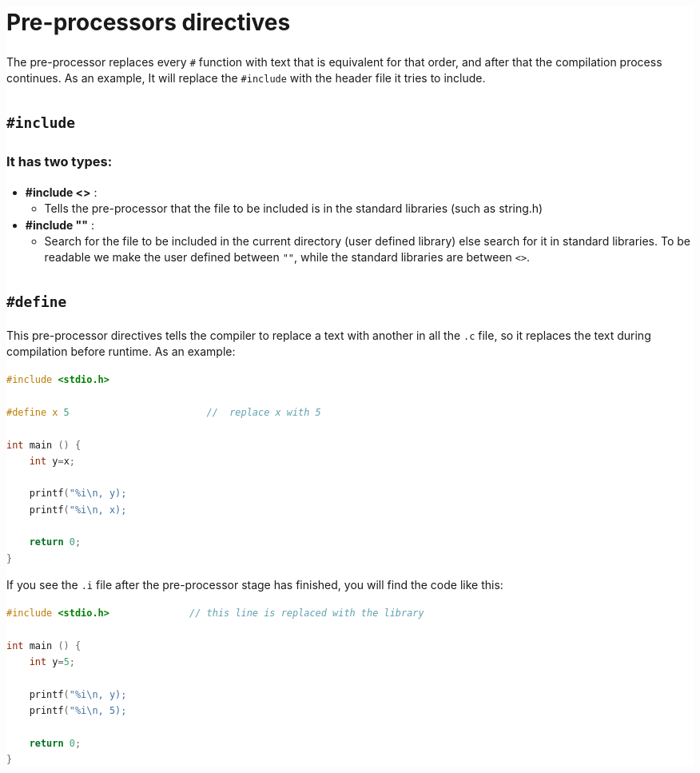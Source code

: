 # Pre-processors directives
The pre-processor replaces every `#` function with text that is equivalent for that order, and after that the compilation process continues.
As an example, It will replace the `#include` with the header file it tries to include.

## `#include`
### It has two types:
- **#include <>** :
  - Tells the pre-processor that the file to be included is in the standard libraries (such as string.h)
- **#include ""** :
  - Search for the file to be included in the current directory (user defined library) else search for it in standard libraries.
To be readable we make the user defined between `""`, while the standard libraries are between `<>`.

## `#define`
This pre-processor directives tells the compiler to replace a text with another in all the `.c` file, so it replaces the text during compilation before runtime.
As an example:
```c
#include <stdio.h>

#define x 5                        //  replace x with 5 

int main () {
	int y=x;
	
	printf("%i\n, y);
	printf("%i\n, x);
	
	return 0;
}
```
If you see the `.i` file after the pre-processor stage has finished, you will find the code like this:
```c
#include <stdio.h>              // this line is replaced with the library

int main () {
	int y=5;
	
	printf("%i\n, y);
	printf("%i\n, 5);
	
	return 0;
}
```
